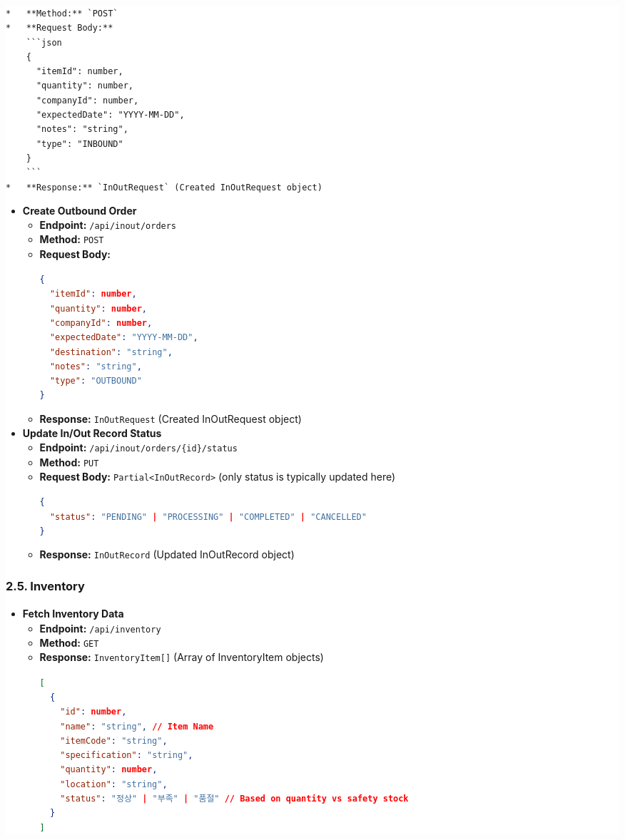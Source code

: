     *   **Method:** `POST`
    *   **Request Body:**
        ```json
        {
          "itemId": number,
          "quantity": number,
          "companyId": number,
          "expectedDate": "YYYY-MM-DD",
          "notes": "string",
          "type": "INBOUND"
        }
        ```
    *   **Response:** `InOutRequest` (Created InOutRequest object)
*   **Create Outbound Order**
    *   **Endpoint:** `/api/inout/orders`
    *   **Method:** `POST`
    *   **Request Body:**
        ```json
        {
          "itemId": number,
          "quantity": number,
          "companyId": number,
          "expectedDate": "YYYY-MM-DD",
          "destination": "string",
          "notes": "string",
          "type": "OUTBOUND"
        }
        ```
    *   **Response:** `InOutRequest` (Created InOutRequest object)
*   **Update In/Out Record Status**
    *   **Endpoint:** `/api/inout/orders/{id}/status`
    *   **Method:** `PUT`
    *   **Request Body:** `Partial<InOutRecord>` (only status is typically updated here)
        ```json
        {
          "status": "PENDING" | "PROCESSING" | "COMPLETED" | "CANCELLED"
        }
        ```
    *   **Response:** `InOutRecord` (Updated InOutRecord object)

### 2.5. Inventory

*   **Fetch Inventory Data**
    *   **Endpoint:** `/api/inventory`
    *   **Method:** `GET`
    *   **Response:** `InventoryItem[]` (Array of InventoryItem objects)
        ```json
        [
          {
            "id": number,
            "name": "string", // Item Name
            "itemCode": "string",
            "specification": "string",
            "quantity": number,
            "location": "string",
            "status": "정상" | "부족" | "품절" // Based on quantity vs safety stock
          }
        ]
        ```
